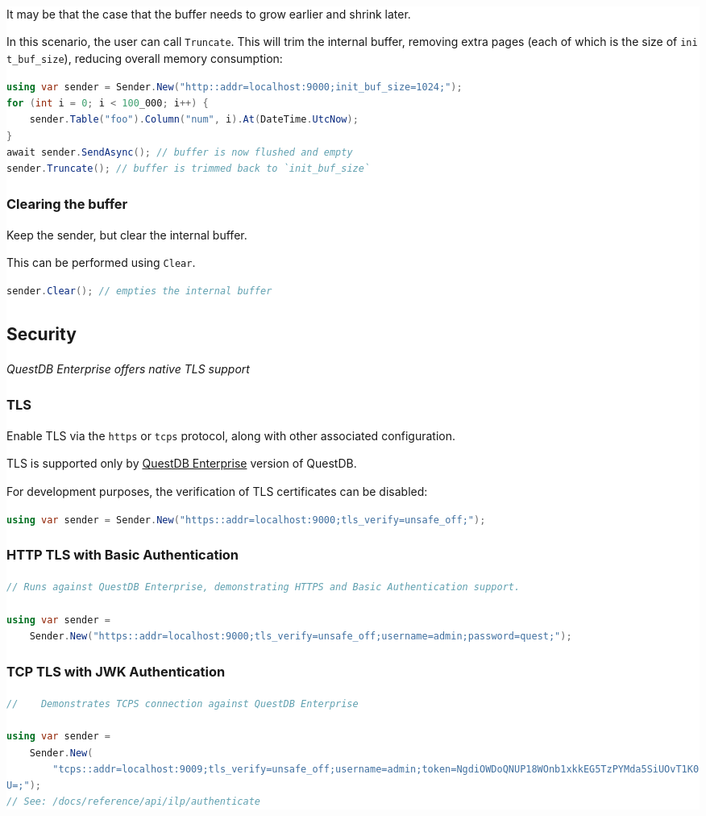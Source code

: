 It may be that the case that the buffer needs to grow earlier and shrink later.

In this scenario, the user can call `Truncate`. This will trim the internal
buffer, removing extra pages (each of which is the size of `init_buf_size`),
reducing overall memory consumption:

```csharp
using var sender = Sender.New("http::addr=localhost:9000;init_buf_size=1024;");
for (int i = 0; i < 100_000; i++) {
    sender.Table("foo").Column("num", i).At(DateTime.UtcNow);
}
await sender.SendAsync(); // buffer is now flushed and empty
sender.Truncate(); // buffer is trimmed back to `init_buf_size`
```

### Clearing the buffer

Keep the sender, but clear the internal buffer.

This can be performed using `Clear`.

```csharp
sender.Clear(); // empties the internal buffer
```

## Security

_QuestDB Enterprise offers native TLS support_

### TLS

Enable TLS via the `https` or `tcps` protocol, along with other associated
configuration.

TLS is supported only by [QuestDB Enterprise](/docs/operations/tls/) version of
QuestDB.

For development purposes, the verification of TLS certificates can be disabled:

```csharp
using var sender = Sender.New("https::addr=localhost:9000;tls_verify=unsafe_off;");
```

### HTTP TLS with Basic Authentication

```csharp
// Runs against QuestDB Enterprise, demonstrating HTTPS and Basic Authentication support.

using var sender =
    Sender.New("https::addr=localhost:9000;tls_verify=unsafe_off;username=admin;password=quest;");
```

### TCP TLS with JWK Authentication

```csharp
//    Demonstrates TCPS connection against QuestDB Enterprise

using var sender =
    Sender.New(
        "tcps::addr=localhost:9009;tls_verify=unsafe_off;username=admin;token=NgdiOWDoQNUP18WOnb1xkkEG5TzPYMda5SiUOvT1K0U=;");
// See: /docs/reference/api/ilp/authenticate
```
